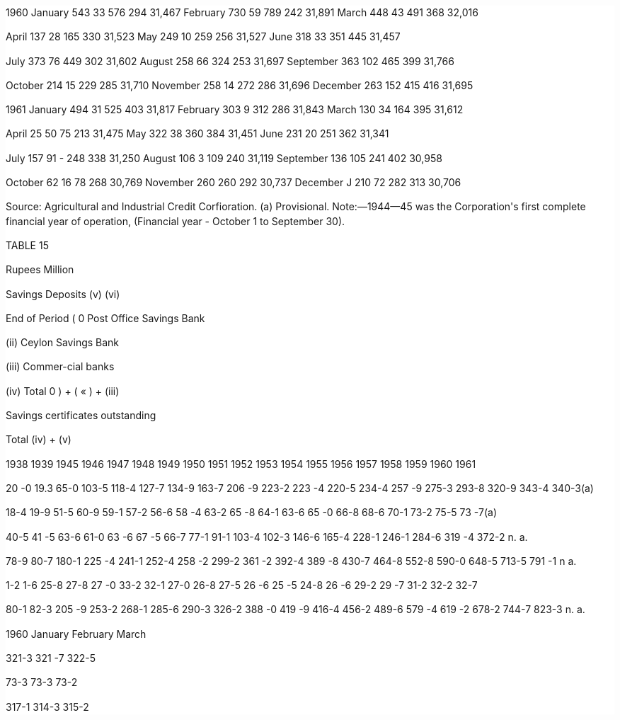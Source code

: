 1960 January 543 33 576 294 31,467 February 730 59 789 242 31,891 March 448 43 491 368 32,016

April 137 28 165 330 31,523 May 249 10 259 256 31,527 June 318 33 351 445 31,457

July 373 76 449 302 31,602 August 258 66 324 253 31,697 September 363 102 465 399 31,766

October 214 15 229 285 31,710 November 258 14 272 286 31,696 December 263 152 415 416 31,695

1961 January 494 31 525 403 31,817 February 303 9 312 286 31,843 March 130 34 164 395 31,612

April 25 50 75 213 31,475 May 322 38 360 384 31,451 June 231 20 251 362 31,341

July 157 91 - 248 338 31,250 August 106 3 109 240 31,119 September 136 105 241 402 30,958

October 62 16 78 268 30,769 November 260 260 292 30,737 December J 210 72 282 313 30,706

Source: Agricultural and Industrial Credit Corfioration. (a) Provisional. Note:—1944—45 was the Corporation's first complete financial year of operation, (Financial year - October 1 to September 30).

TABLE 15

Rupees Million

Savings Deposits (v) (vi)

End of Period ( 0 Post Office Savings Bank

(ii) Ceylon Savings Bank

(iii) Commer-cial banks

(iv) Total 0 ) + ( « ) + (iii)

Savings certi­ficates outstand­ing

Total (iv) + (v)

1938 1939 1945 1946 1947 1948 1949 1950 1951 1952 1953 1954 1955 1956 1957 1958 1959 1960 1961

20 -0 19.3 65-0 103-5 118-4 127-7 134-9 163-7 206 -9 223-2 223 -4 220-5 234-4 257 -9 275-3 293-8 320-9 343-4 340-3(a)

18-4 19-9 51-5 60-9 59-1 57-2 56-6 58 -4 63-2 65 -8 64-1 63-6 65 -0 66-8 68-6 70-1 73-2 75-5 73 -7(a)

40-5 41 -5 63-6 61-0 63 -6 67 -5 66-7 77-1 91-1 103-4 102-3 146-6 165-4 228-1 246-1 284-6 319 -4 372-2 n. a.

78-9 80-7 180-1 225 -4 241-1 252-4 258 -2 299-2 361 -2 392-4 389 -8 430-7 464-8 552-8 590-0 648-5 713-5 791 -1 n a.

1-2 1-6 25-8 27-8 27 -0 33-2 32-1 27-0 26-8 27-5 26 -6 25 -5 24-8 26 -6 29-2 29 -7 31-2 32-2 32-7

80-1 82-3 205 -9 253-2 268-1 285-6 290-3 326-2 388 -0 419 -9 416-4 456-2 489-6 579 -4 619 -2 678-2 744-7 823-3 n. a.

1960 January February March

321-3 321 -7 322-5

73-3 73-3 73-2

317-1 314-3 315-2

